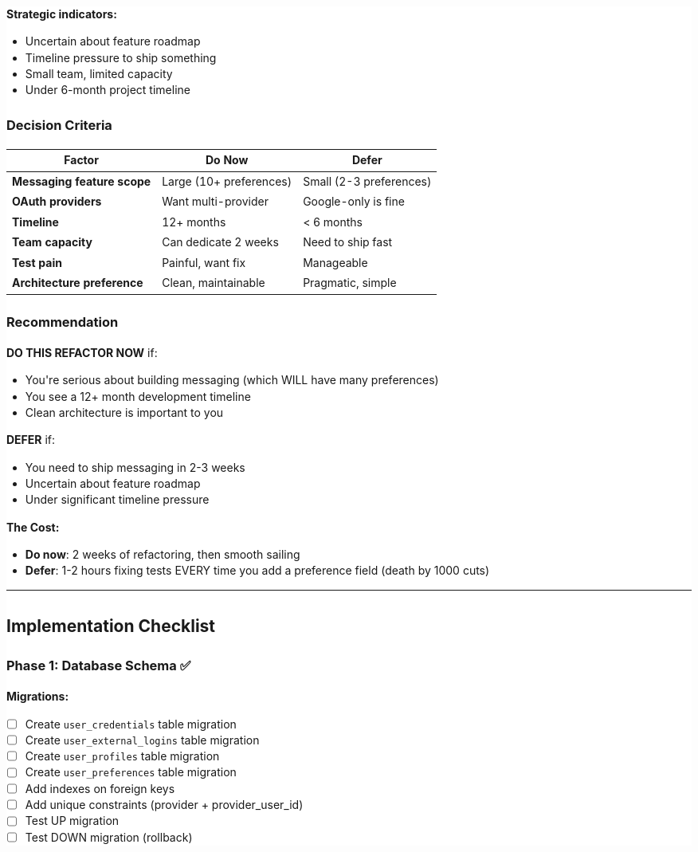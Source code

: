 **Strategic indicators:**
- Uncertain about feature roadmap
- Timeline pressure to ship something
- Small team, limited capacity
- Under 6-month project timeline

### Decision Criteria

| Factor | Do Now | Defer |
|--------|--------|-------|
| **Messaging feature scope** | Large (10+ preferences) | Small (2-3 preferences) |
| **OAuth providers** | Want multi-provider | Google-only is fine |
| **Timeline** | 12+ months | < 6 months |
| **Team capacity** | Can dedicate 2 weeks | Need to ship fast |
| **Test pain** | Painful, want fix | Manageable |
| **Architecture preference** | Clean, maintainable | Pragmatic, simple |

### Recommendation

**DO THIS REFACTOR NOW** if:
- You're serious about building messaging (which WILL have many preferences)
- You see a 12+ month development timeline
- Clean architecture is important to you

**DEFER** if:
- You need to ship messaging in 2-3 weeks
- Uncertain about feature roadmap
- Under significant timeline pressure

**The Cost:**
- **Do now**: 2 weeks of refactoring, then smooth sailing
- **Defer**: 1-2 hours fixing tests EVERY time you add a preference field (death by 1000 cuts)

---

## Implementation Checklist

### Phase 1: Database Schema ✅

**Migrations:**
- [ ] Create `user_credentials` table migration
- [ ] Create `user_external_logins` table migration
- [ ] Create `user_profiles` table migration
- [ ] Create `user_preferences` table migration
- [ ] Add indexes on foreign keys
- [ ] Add unique constraints (provider + provider_user_id)
- [ ] Test UP migration
- [ ] Test DOWN migration (rollback)
